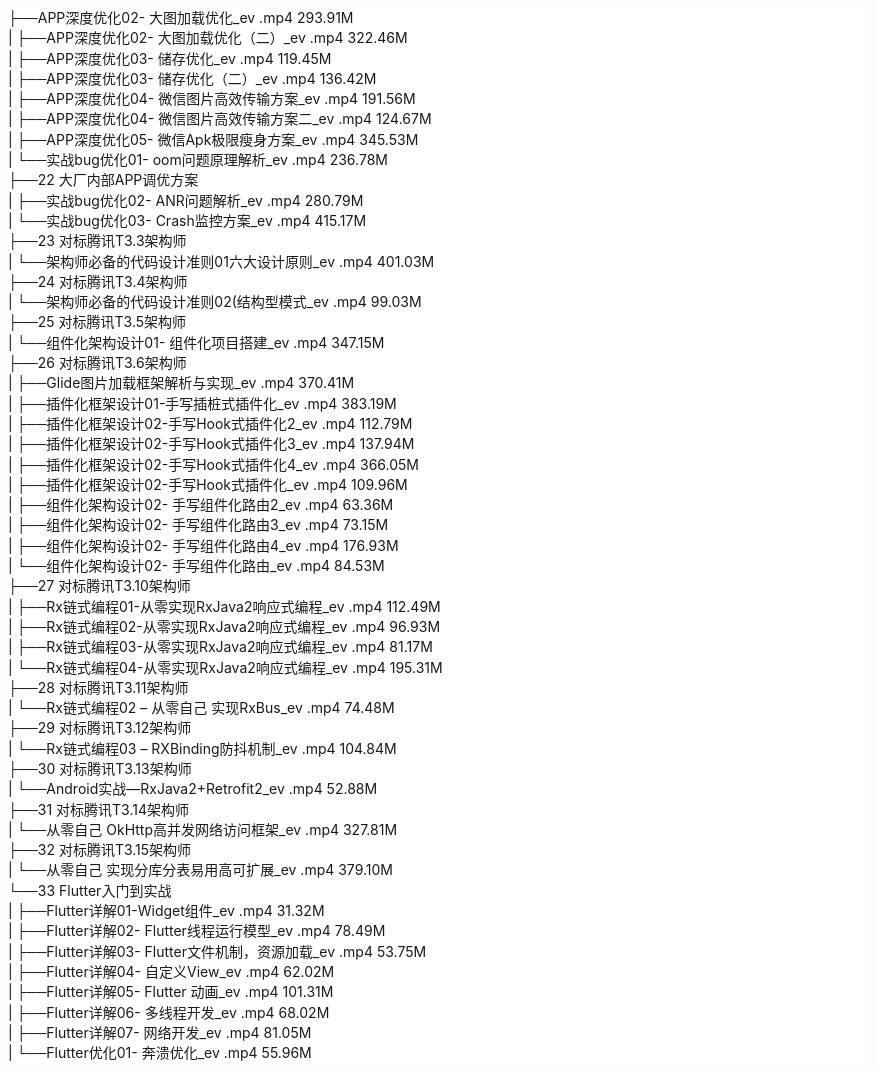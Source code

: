 ├──APP深度优化02- 大图加载优化_ev .mp4 293.91M<br> | ├──APP深度优化02- 大图加载优化（二）_ev .mp4 322.46M<br> | ├──APP深度优化03- 储存优化_ev .mp4 119.45M<br> | ├──APP深度优化03- 储存优化（二）_ev .mp4 136.42M<br> | ├──APP深度优化04- 微信图片高效传输方案_ev .mp4 191.56M<br> | ├──APP深度优化04- 微信图片高效传输方案二_ev .mp4 124.67M<br> | ├──APP深度优化05- 微信Apk极限瘦身方案_ev .mp4 345.53M<br> | └──实战bug优化01- oom问题原理解析_ev .mp4 236.78M<br> ├──22 大厂内部APP调优方案<br> | ├──实战bug优化02- ANR问题解析_ev .mp4 280.79M<br> | └──实战bug优化03- Crash监控方案_ev .mp4 415.17M<br> ├──23 对标腾讯T3.3架构师<br> | └──架构师必备的代码设计准则01六大设计原则_ev .mp4 401.03M<br> ├──24 对标腾讯T3.4架构师<br> | └──架构师必备的代码设计准则02(结构型模式_ev .mp4 99.03M<br> ├──25 对标腾讯T3.5架构师<br> | └──组件化架构设计01- 组件化项目搭建_ev .mp4 347.15M<br> ├──26 对标腾讯T3.6架构师<br> | ├──Glide图片加载框架解析与实现_ev .mp4 370.41M<br> | ├──插件化框架设计01-手写插桩式插件化_ev .mp4 383.19M<br> | ├──插件化框架设计02-手写Hook式插件化2_ev .mp4 112.79M<br> | ├──插件化框架设计02-手写Hook式插件化3_ev .mp4 137.94M<br> | ├──插件化框架设计02-手写Hook式插件化4_ev .mp4 366.05M<br> | ├──插件化框架设计02-手写Hook式插件化_ev .mp4 109.96M<br> | ├──组件化架构设计02- 手写组件化路由2_ev .mp4 63.36M<br> | ├──组件化架构设计02- 手写组件化路由3_ev .mp4 73.15M<br> | ├──组件化架构设计02- 手写组件化路由4_ev .mp4 176.93M<br> | └──组件化架构设计02- 手写组件化路由_ev .mp4 84.53M<br> ├──27 对标腾讯T3.10架构师<br> | ├──Rx链式编程01-从零实现RxJava2响应式编程_ev .mp4 112.49M<br> | ├──Rx链式编程02-从零实现RxJava2响应式编程_ev .mp4 96.93M<br> | ├──Rx链式编程03-从零实现RxJava2响应式编程_ev .mp4 81.17M<br> | └──Rx链式编程04-从零实现RxJava2响应式编程_ev .mp4 195.31M<br> ├──28 对标腾讯T3.11架构师<br> | └──Rx链式编程02 – 从零自己 实现RxBus_ev .mp4 74.48M<br> ├──29 对标腾讯T3.12架构师<br> | └──Rx链式编程03 – RXBinding防抖机制_ev .mp4 104.84M<br> ├──30 对标腾讯T3.13架构师<br> | └──Android实战—RxJava2+Retrofit2_ev .mp4 52.88M<br> ├──31 对标腾讯T3.14架构师<br> | └──从零自己 OkHttp高并发网络访问框架_ev .mp4 327.81M<br> ├──32 对标腾讯T3.15架构师<br> | └──从零自己 实现分库分表易用高可扩展_ev .mp4 379.10M<br> └──33 Flutter入门到实战<br> | ├──Flutter详解01-Widget组件_ev .mp4 31.32M<br> | ├──Flutter详解02- Flutter线程运行模型_ev .mp4 78.49M<br> | ├──Flutter详解03- Flutter文件机制，资源加载_ev .mp4 53.75M<br> | ├──Flutter详解04- 自定义View_ev .mp4 62.02M<br> | ├──Flutter详解05- Flutter 动画_ev .mp4 101.31M<br> | ├──Flutter详解06- 多线程开发_ev .mp4 68.02M<br> | ├──Flutter详解07- 网络开发_ev .mp4 81.05M<br> | └──Flutter优化01- 奔溃优化_ev .mp4 55.96M